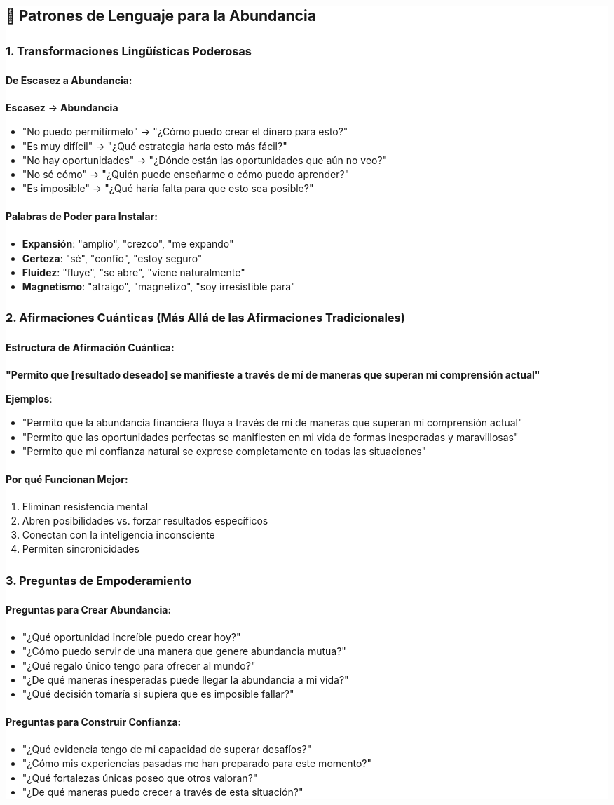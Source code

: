 ## 🔄 Patrones de Lenguaje para la Abundancia

### 1. Transformaciones Lingüísticas Poderosas

#### De Escasez a Abundancia:

**Escasez** → **Abundancia**
- "No puedo permitírmelo" → "¿Cómo puedo crear el dinero para esto?"
- "Es muy difícil" → "¿Qué estrategia haría esto más fácil?"
- "No hay oportunidades" → "¿Dónde están las oportunidades que aún no veo?"
- "No sé cómo" → "¿Quién puede enseñarme o cómo puedo aprender?"
- "Es imposible" → "¿Qué haría falta para que esto sea posible?"

#### Palabras de Poder para Instalar:
- **Expansión**: "amplío", "crezco", "me expando"
- **Certeza**: "sé", "confío", "estoy seguro"
- **Fluidez**: "fluye", "se abre", "viene naturalmente"
- **Magnetismo**: "atraigo", "magnetizo", "soy irresistible para"

### 2. Afirmaciones Cuánticas (Más Allá de las Afirmaciones Tradicionales)

#### Estructura de Afirmación Cuántica:
**"Permito que [resultado deseado] se manifieste a través de mí de maneras que superan mi comprensión actual"**

**Ejemplos**:
- "Permito que la abundancia financiera fluya a través de mí de maneras que superan mi comprensión actual"
- "Permito que las oportunidades perfectas se manifiesten en mi vida de formas inesperadas y maravillosas"
- "Permito que mi confianza natural se exprese completamente en todas las situaciones"

#### Por qué Funcionan Mejor:
1. Eliminan resistencia mental
2. Abren posibilidades vs. forzar resultados específicos
3. Conectan con la inteligencia inconsciente
4. Permiten sincronicidades

### 3. Preguntas de Empoderamiento

#### Preguntas para Crear Abundancia:
- "¿Qué oportunidad increíble puedo crear hoy?"
- "¿Cómo puedo servir de una manera que genere abundancia mutua?"
- "¿Qué regalo único tengo para ofrecer al mundo?"
- "¿De qué maneras inesperadas puede llegar la abundancia a mi vida?"
- "¿Qué decisión tomaría si supiera que es imposible fallar?"

#### Preguntas para Construir Confianza:
- "¿Qué evidencia tengo de mi capacidad de superar desafíos?"
- "¿Cómo mis experiencias pasadas me han preparado para este momento?"
- "¿Qué fortalezas únicas poseo que otros valoran?"
- "¿De qué maneras puedo crecer a través de esta situación?"
